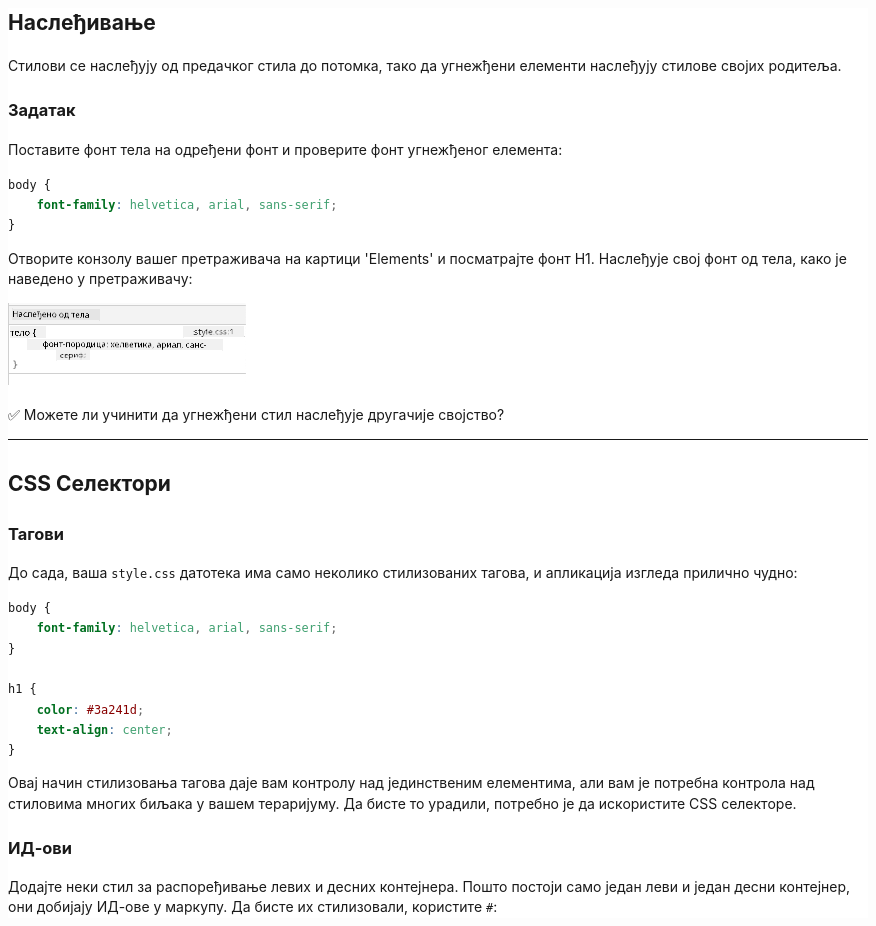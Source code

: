 ## Наслеђивање

Стилови се наслеђују од предачког стила до потомка, тако да угнежђени елементи наслеђују стилове својих родитеља.

### Задатак

Поставите фонт тела на одређени фонт и проверите фонт угнежђеног елемента:

```CSS
body {
	font-family: helvetica, arial, sans-serif;
}
```

Отворите конзолу вашег претраживача на картици 'Elements' и посматрајте фонт H1. Наслеђује свој фонт од тела, како је наведено у претраживачу:

![наследни фонт](../../../../translated_images/1.cc07a5cbe114ad1d4728c35134584ac1b87db688eff83cf75985cf31fe0ed95c.sr.png)

✅ Можете ли учинити да угнежђени стил наслеђује другачије својство?

---

## CSS Селектори

### Тагови

До сада, ваша `style.css` датотека има само неколико стилизованих тагова, и апликација изгледа прилично чудно:

```CSS
body {
	font-family: helvetica, arial, sans-serif;
}

h1 {
	color: #3a241d;
	text-align: center;
}
```

Овај начин стилизовања тагова даје вам контролу над јединственим елементима, али вам је потребна контрола над стиловима многих биљака у вашем тераријуму. Да бисте то урадили, потребно је да искористите CSS селекторе.

### ИД-ови

Додајте неки стил за распоређивање левих и десних контејнера. Пошто постоји само један леви и један десни контејнер, они добијају ИД-ове у маркупу. Да бисте их стилизовали, користите `#`:
